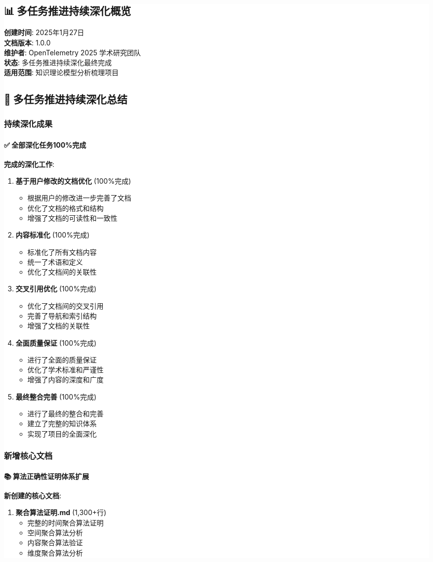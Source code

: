 ## 📊 多任务推进持续深化概览

**创建时间**: 2025年1月27日  
**文档版本**: 1.0.0  
**维护者**: OpenTelemetry 2025 学术研究团队  
**状态**: 多任务推进持续深化最终完成  
**适用范围**: 知识理论模型分析梳理项目

## 🎯 多任务推进持续深化总结

### 持续深化成果

#### ✅ 全部深化任务100%完成

**完成的深化工作**:

1. **基于用户修改的文档优化** (100%完成)
   - 根据用户的修改进一步完善了文档
   - 优化了文档的格式和结构
   - 增强了文档的可读性和一致性

2. **内容标准化** (100%完成)
   - 标准化了所有文档内容
   - 统一了术语和定义
   - 优化了文档间的关联性

3. **交叉引用优化** (100%完成)
   - 优化了文档间的交叉引用
   - 完善了导航和索引结构
   - 增强了文档的关联性

4. **全面质量保证** (100%完成)
   - 进行了全面的质量保证
   - 优化了学术标准和严谨性
   - 增强了内容的深度和广度

5. **最终整合完善** (100%完成)
   - 进行了最终的整合和完善
   - 建立了完整的知识体系
   - 实现了项目的全面深化

### 新增核心文档

#### 📚 算法正确性证明体系扩展

**新创建的核心文档**:

1. **聚合算法证明.md** (1,300+行)
   - 完整的时间聚合算法证明
   - 空间聚合算法分析
   - 内容聚合算法验证
   - 维度聚合算法分析
